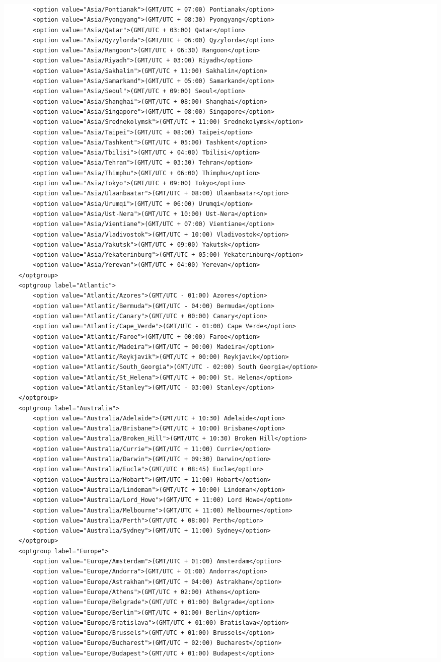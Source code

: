            <option value="Asia/Pontianak">(GMT/UTC + 07:00) Pontianak</option>
            <option value="Asia/Pyongyang">(GMT/UTC + 08:30) Pyongyang</option>
            <option value="Asia/Qatar">(GMT/UTC + 03:00) Qatar</option>
            <option value="Asia/Qyzylorda">(GMT/UTC + 06:00) Qyzylorda</option>
            <option value="Asia/Rangoon">(GMT/UTC + 06:30) Rangoon</option>
            <option value="Asia/Riyadh">(GMT/UTC + 03:00) Riyadh</option>
            <option value="Asia/Sakhalin">(GMT/UTC + 11:00) Sakhalin</option>
            <option value="Asia/Samarkand">(GMT/UTC + 05:00) Samarkand</option>
            <option value="Asia/Seoul">(GMT/UTC + 09:00) Seoul</option>
            <option value="Asia/Shanghai">(GMT/UTC + 08:00) Shanghai</option>
            <option value="Asia/Singapore">(GMT/UTC + 08:00) Singapore</option>
            <option value="Asia/Srednekolymsk">(GMT/UTC + 11:00) Srednekolymsk</option>
            <option value="Asia/Taipei">(GMT/UTC + 08:00) Taipei</option>
            <option value="Asia/Tashkent">(GMT/UTC + 05:00) Tashkent</option>
            <option value="Asia/Tbilisi">(GMT/UTC + 04:00) Tbilisi</option>
            <option value="Asia/Tehran">(GMT/UTC + 03:30) Tehran</option>
            <option value="Asia/Thimphu">(GMT/UTC + 06:00) Thimphu</option>
            <option value="Asia/Tokyo">(GMT/UTC + 09:00) Tokyo</option>
            <option value="Asia/Ulaanbaatar">(GMT/UTC + 08:00) Ulaanbaatar</option>
            <option value="Asia/Urumqi">(GMT/UTC + 06:00) Urumqi</option>
            <option value="Asia/Ust-Nera">(GMT/UTC + 10:00) Ust-Nera</option>
            <option value="Asia/Vientiane">(GMT/UTC + 07:00) Vientiane</option>
            <option value="Asia/Vladivostok">(GMT/UTC + 10:00) Vladivostok</option>
            <option value="Asia/Yakutsk">(GMT/UTC + 09:00) Yakutsk</option>
            <option value="Asia/Yekaterinburg">(GMT/UTC + 05:00) Yekaterinburg</option>
            <option value="Asia/Yerevan">(GMT/UTC + 04:00) Yerevan</option>
        </optgroup>
        <optgroup label="Atlantic">
            <option value="Atlantic/Azores">(GMT/UTC - 01:00) Azores</option>
            <option value="Atlantic/Bermuda">(GMT/UTC - 04:00) Bermuda</option>
            <option value="Atlantic/Canary">(GMT/UTC + 00:00) Canary</option>
            <option value="Atlantic/Cape_Verde">(GMT/UTC - 01:00) Cape Verde</option>
            <option value="Atlantic/Faroe">(GMT/UTC + 00:00) Faroe</option>
            <option value="Atlantic/Madeira">(GMT/UTC + 00:00) Madeira</option>
            <option value="Atlantic/Reykjavik">(GMT/UTC + 00:00) Reykjavik</option>
            <option value="Atlantic/South_Georgia">(GMT/UTC - 02:00) South Georgia</option>
            <option value="Atlantic/St_Helena">(GMT/UTC + 00:00) St. Helena</option>
            <option value="Atlantic/Stanley">(GMT/UTC - 03:00) Stanley</option>
        </optgroup>
        <optgroup label="Australia">
            <option value="Australia/Adelaide">(GMT/UTC + 10:30) Adelaide</option>
            <option value="Australia/Brisbane">(GMT/UTC + 10:00) Brisbane</option>
            <option value="Australia/Broken_Hill">(GMT/UTC + 10:30) Broken Hill</option>
            <option value="Australia/Currie">(GMT/UTC + 11:00) Currie</option>
            <option value="Australia/Darwin">(GMT/UTC + 09:30) Darwin</option>
            <option value="Australia/Eucla">(GMT/UTC + 08:45) Eucla</option>
            <option value="Australia/Hobart">(GMT/UTC + 11:00) Hobart</option>
            <option value="Australia/Lindeman">(GMT/UTC + 10:00) Lindeman</option>
            <option value="Australia/Lord_Howe">(GMT/UTC + 11:00) Lord Howe</option>
            <option value="Australia/Melbourne">(GMT/UTC + 11:00) Melbourne</option>
            <option value="Australia/Perth">(GMT/UTC + 08:00) Perth</option>
            <option value="Australia/Sydney">(GMT/UTC + 11:00) Sydney</option>
        </optgroup>
        <optgroup label="Europe">
            <option value="Europe/Amsterdam">(GMT/UTC + 01:00) Amsterdam</option>
            <option value="Europe/Andorra">(GMT/UTC + 01:00) Andorra</option>
            <option value="Europe/Astrakhan">(GMT/UTC + 04:00) Astrakhan</option>
            <option value="Europe/Athens">(GMT/UTC + 02:00) Athens</option>
            <option value="Europe/Belgrade">(GMT/UTC + 01:00) Belgrade</option>
            <option value="Europe/Berlin">(GMT/UTC + 01:00) Berlin</option>
            <option value="Europe/Bratislava">(GMT/UTC + 01:00) Bratislava</option>
            <option value="Europe/Brussels">(GMT/UTC + 01:00) Brussels</option>
            <option value="Europe/Bucharest">(GMT/UTC + 02:00) Bucharest</option>
            <option value="Europe/Budapest">(GMT/UTC + 01:00) Budapest</option>